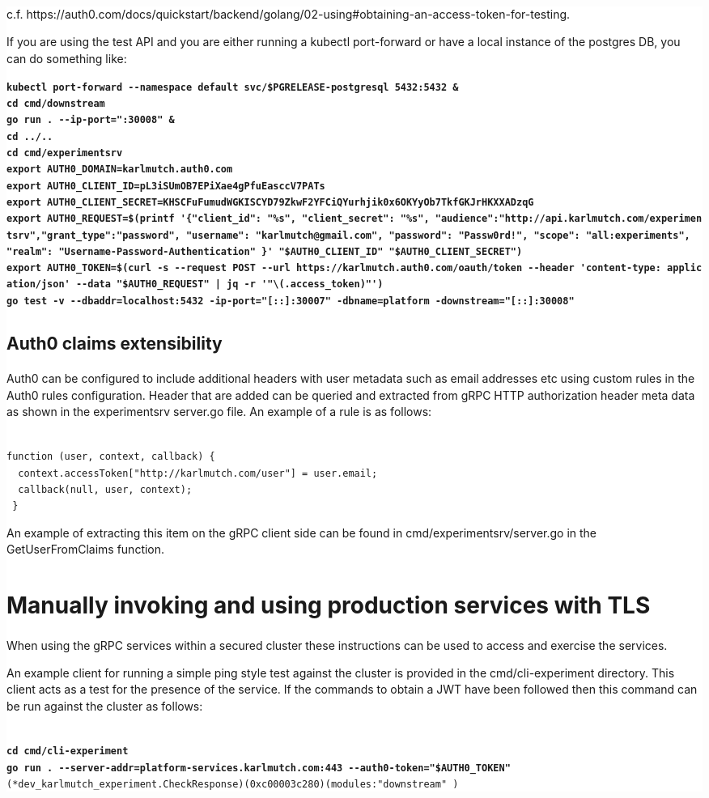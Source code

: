 </b>
c.f. https://auth0.com/docs/quickstart/backend/golang/02-using#obtaining-an-access-token-for-testing.
</code></pre>

If you are using the test API and you are either running a kubectl port-forward or have a local instance of the postgres DB, you can do something like:

<pre><code><b>kubectl port-forward --namespace default svc/$PGRELEASE-postgresql 5432:5432 &
cd cmd/downstream
go run . --ip-port=":30008" &
cd ../..
cd cmd/experimentsrv
export AUTH0_DOMAIN=karlmutch.auth0.com
export AUTH0_CLIENT_ID=pL3iSUmOB7EPiXae4gPfuEasccV7PATs
export AUTH0_CLIENT_SECRET=KHSCFuFumudWGKISCYD79ZkwF2YFCiQYurhjik0x6OKYyOb7TkfGKJrHKXXADzqG
export AUTH0_REQUEST=$(printf '{"client_id": "%s", "client_secret": "%s", "audience":"http://api.karlmutch.com/experimentsrv","grant_type":"password", "username": "karlmutch@gmail.com", "password": "Passw0rd!", "scope": "all:experiments", "realm": "Username-Password-Authentication" }' "$AUTH0_CLIENT_ID" "$AUTH0_CLIENT_SECRET")
export AUTH0_TOKEN=$(curl -s --request POST --url https://karlmutch.auth0.com/oauth/token --header 'content-type: application/json' --data "$AUTH0_REQUEST" | jq -r '"\(.access_token)"')
go test -v --dbaddr=localhost:5432 -ip-port="[::]:30007" -dbname=platform -downstream="[::]:30008"
</b></code></pre>

## Auth0 claims extensibility

Auth0 can be configured to include additional headers with user metadata such as email addresses etc using custom rules in the Auth0 rules configuration.  Header that are added can be queried and extracted from gRPC HTTP authorization header meta data as shown in the experimentsrv server.go file. An example of a rule is as follows:

<pre><code>
function (user, context, callback) {
  context.accessToken["http://karlmutch.com/user"] = user.email;
  callback(null, user, context);
 }</code></pre>

 An example of extracting this item on the gRPC client side can be found in cmd/experimentsrv/server.go in the GetUserFromClaims function.

# Manually invoking and using production services with TLS

When using the gRPC services within a secured cluster these instructions can be used to access and exercise the services.

An example client for running a simple ping style test against the cluster is provided in the cmd/cli-experiment directory.  This client acts as a test for the presence of the service.  If the commands to obtain a JWT have been followed then this command can be run against the cluster as follows:

<pre><code><b>
cd cmd/cli-experiment
go run . --server-addr=platform-services.karlmutch.com:443 --auth0-token="$AUTH0_TOKEN"</b>
(*dev_karlmutch_experiment.CheckResponse)(0xc00003c280)(modules:"downstream" )
</code></pre>
